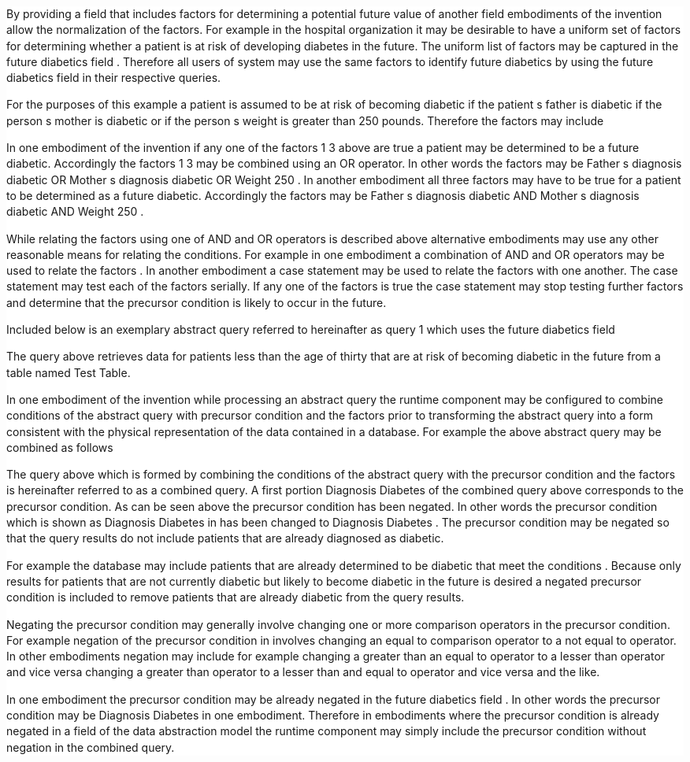 By providing a field that includes factors for determining a potential future value of another field embodiments of the invention allow the normalization of the factors. For example in the hospital organization it may be desirable to have a uniform set of factors for determining whether a patient is at risk of developing diabetes in the future. The uniform list of factors may be captured in the future diabetics field . Therefore all users of system may use the same factors to identify future diabetics by using the future diabetics field in their respective queries.

For the purposes of this example a patient is assumed to be at risk of becoming diabetic if the patient s father is diabetic if the person s mother is diabetic or if the person s weight is greater than 250 pounds. Therefore the factors may include 

In one embodiment of the invention if any one of the factors 1 3 above are true a patient may be determined to be a future diabetic. Accordingly the factors 1 3 may be combined using an OR operator. In other words the factors may be Father s diagnosis diabetic OR Mother s diagnosis diabetic OR Weight 250 . In another embodiment all three factors may have to be true for a patient to be determined as a future diabetic. Accordingly the factors may be Father s diagnosis diabetic AND Mother s diagnosis diabetic AND Weight 250 .

While relating the factors using one of AND and OR operators is described above alternative embodiments may use any other reasonable means for relating the conditions. For example in one embodiment a combination of AND and OR operators may be used to relate the factors . In another embodiment a case statement may be used to relate the factors with one another. The case statement may test each of the factors serially. If any one of the factors is true the case statement may stop testing further factors and determine that the precursor condition is likely to occur in the future.

Included below is an exemplary abstract query referred to hereinafter as query 1 which uses the future diabetics field 

The query above retrieves data for patients less than the age of thirty that are at risk of becoming diabetic in the future from a table named Test Table.

In one embodiment of the invention while processing an abstract query the runtime component may be configured to combine conditions of the abstract query with precursor condition and the factors prior to transforming the abstract query into a form consistent with the physical representation of the data contained in a database. For example the above abstract query may be combined as follows 

The query above which is formed by combining the conditions of the abstract query with the precursor condition and the factors is hereinafter referred to as a combined query. A first portion Diagnosis Diabetes of the combined query above corresponds to the precursor condition. As can be seen above the precursor condition has been negated. In other words the precursor condition which is shown as Diagnosis Diabetes in has been changed to Diagnosis Diabetes . The precursor condition may be negated so that the query results do not include patients that are already diagnosed as diabetic.

For example the database may include patients that are already determined to be diabetic that meet the conditions . Because only results for patients that are not currently diabetic but likely to become diabetic in the future is desired a negated precursor condition is included to remove patients that are already diabetic from the query results.

Negating the precursor condition may generally involve changing one or more comparison operators in the precursor condition. For example negation of the precursor condition in involves changing an equal to comparison operator to a not equal to operator. In other embodiments negation may include for example changing a greater than an equal to operator to a lesser than operator and vice versa changing a greater than operator to a lesser than and equal to operator and vice versa and the like.

In one embodiment the precursor condition may be already negated in the future diabetics field . In other words the precursor condition may be Diagnosis Diabetes in one embodiment. Therefore in embodiments where the precursor condition is already negated in a field of the data abstraction model the runtime component may simply include the precursor condition without negation in the combined query.
